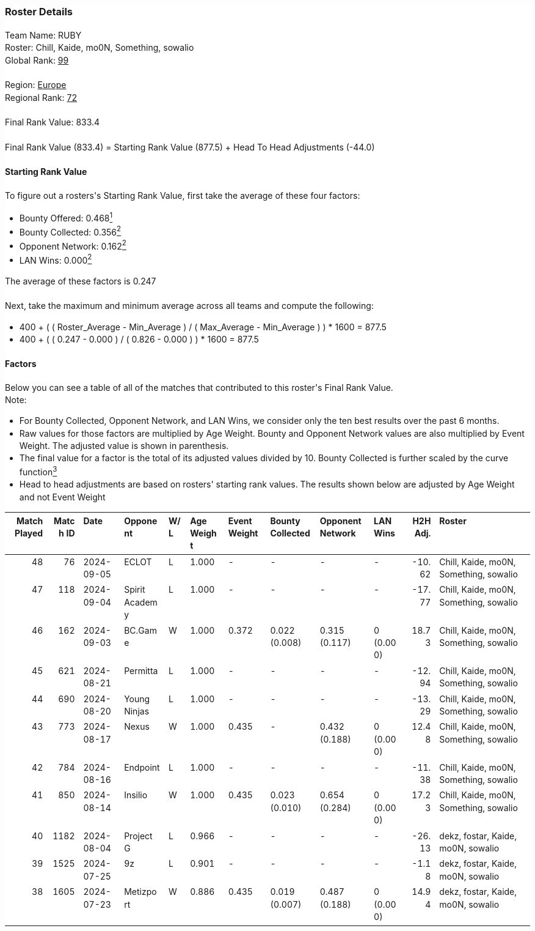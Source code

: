 ### Roster Details<br />
Team Name: RUBY<br />
Roster: Chill, Kaide, mo0N, Something, sowalio<br />
Global Rank: [99](../../standings_global_2024_09_08.md)<br />
<br />
Region: [Europe]( ../../standings_europe_2024_09_08.md)<br />
Regional Rank: [72]( ../../standings_europe_2024_09_08.md)<br />
<br />
Final Rank Value:  833.4<br />
<br />
Final Rank Value (833.4) = Starting Rank Value (877.5) + Head To Head Adjustments (-44.0)<br />

#### Starting Rank Value<br />
To figure out a rosters's Starting Rank Value, first take the average of these four factors:<br />
- Bounty Offered: 0.468[<sup>1</sup>](#table2)
- Bounty Collected: 0.356[<sup>2</sup>](#table1)
- Opponent Network: 0.162[<sup>2</sup>](#table1)
- LAN Wins: 0.000[<sup>2</sup>](#table1)

The average of these factors is 0.247<br />
<br />
Next, take the maximum and minimum average across all teams and compute the following:<br />
- 400 + ( ( Roster_Average - Min_Average ) / ( Max_Average - Min_Average ) ) * 1600 = 877.5
- 400 + ( ( 0.247 - 0.000 ) / ( 0.826 - 0.000 ) ) * 1600 = 877.5


#### Factors<br />
Below you can see a table of all of the matches that contributed to this roster's Final Rank Value.<br />
Note:<br />

- For Bounty Collected, Opponent Network, and LAN Wins, we consider only the ten best results over the past 6 months.
- Raw values for those factors are multiplied by Age Weight. Bounty and Opponent Network values are also multiplied by Event Weight. The adjusted value is shown in parenthesis.
- The final value for a factor is the total of its adjusted values divided by 10. Bounty Collected is further scaled by the curve function[<sup>3</sup>](#curveFunction)
- Head to head adjustments are based on rosters' starting rank values. The results shown below are adjusted by Age Weight and not Event Weight
<span id="table1"></span><br />


| Match Played | Match ID | Date       | Opponent        | W/L | Age Weight | Event Weight | Bounty Collected | Opponent Network | LAN Wins  | H2H Adj. | Roster                                 |
| -: | -: | :- | :- | :- | :- | :- | :- | :- | :- | -: | :- |
|           48 |       76 | 2024-09-05 | ECLOT           | L   | 1.000      | -            | -                | -                | -         |   -10.62 | Chill, Kaide, mo0N, Something, sowalio |
|           47 |      118 | 2024-09-04 | Spirit Academy  | L   | 1.000      | -            | -                | -                | -         |   -17.77 | Chill, Kaide, mo0N, Something, sowalio |
|           46 |      162 | 2024-09-03 | BC.Game         | W   | 1.000      | 0.372        | 0.022 (0.008)    | 0.315 (0.117)    | 0 (0.000) |    18.73 | Chill, Kaide, mo0N, Something, sowalio |
|           45 |      621 | 2024-08-21 | Permitta        | L   | 1.000      | -            | -                | -                | -         |   -12.94 | Chill, Kaide, mo0N, Something, sowalio |
|           44 |      690 | 2024-08-20 | Young Ninjas    | L   | 1.000      | -            | -                | -                | -         |   -13.29 | Chill, Kaide, mo0N, Something, sowalio |
|           43 |      773 | 2024-08-17 | Nexus           | W   | 1.000      | 0.435        | -                | 0.432 (0.188)    | 0 (0.000) |    12.48 | Chill, Kaide, mo0N, Something, sowalio |
|           42 |      784 | 2024-08-16 | Endpoint        | L   | 1.000      | -            | -                | -                | -         |   -11.38 | Chill, Kaide, mo0N, Something, sowalio |
|           41 |      850 | 2024-08-14 | Insilio         | W   | 1.000      | 0.435        | 0.023 (0.010)    | 0.654 (0.284)    | 0 (0.000) |    17.23 | Chill, Kaide, mo0N, Something, sowalio |
|           40 |     1182 | 2024-08-04 | Project G       | L   | 0.966      | -            | -                | -                | -         |   -26.13 | dekz, fostar, Kaide, mo0N, sowalio     |
|           39 |     1525 | 2024-07-25 | 9z              | L   | 0.901      | -            | -                | -                | -         |    -1.18 | dekz, fostar, Kaide, mo0N, sowalio     |
|           38 |     1605 | 2024-07-23 | Metizport       | W   | 0.886      | 0.435        | 0.019 (0.007)    | 0.487 (0.188)    | 0 (0.000) |    14.94 | dekz, fostar, Kaide, mo0N, sowalio     |
